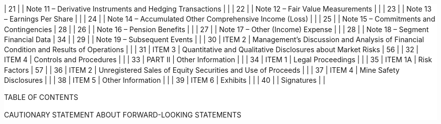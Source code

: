 | 21 |         | Note 11 – Derivative Instruments and Hedging Transactions                                                             |    |
| 22 |         | Note 12 – Fair Value Measurements                                                                                     |    |
| 23 |         | Note 13 – Earnings Per Share                                                                                          |    |
| 24 |         | Note 14 – Accumulated Other Comprehensive Income (Loss)                                                               |    |
| 25 |         | Note 15 – Commitments and Contingencies                                                                               | 28 |
| 26 |         | Note 16 – Pension Benefits                                                                                            |    |
| 27 |         | Note 17 – Other (Income) Expense                                                                                      |    |
| 28 |         | Note 18 – Segment Financial Data                                                                                      | 34 |
| 29 |         | Note 19 – Subsequent Events                                                                                           |    |
| 30 | ITEM 2  | Management’s Discussion and Analysis of Financial Condition and Results of Operations                                 |    |
| 31 | ITEM 3  | Quantitative and Qualitative Disclosures about Market Risks                                                           | 56 |
| 32 | ITEM 4  | Controls and Procedures                                                                                               |    |
| 33 | PART II | Other Information                                                                                                     |    |
| 34 | ITEM 1  | Legal Proceedings                                                                                                     |    |
| 35 | ITEM 1A | Risk Factors                                                                                                          | 57 |
| 36 | ITEM 2  | Unregistered Sales of Equity Securities and Use of Proceeds                                                           |    |
| 37 | ITEM 4  | Mine Safety Disclosures                                                                                               |    |
| 38 | ITEM 5  | Other Information                                                                                                     |    |
| 39 | ITEM 6  | Exhibits                                                                                                              |    |
| 40 |         | Signatures                                                                                                            |    |



TABLE OF CONTENTS



CAUTIONARY STATEMENT ABOUT FORWARD-LOOKING STATEMENTS
